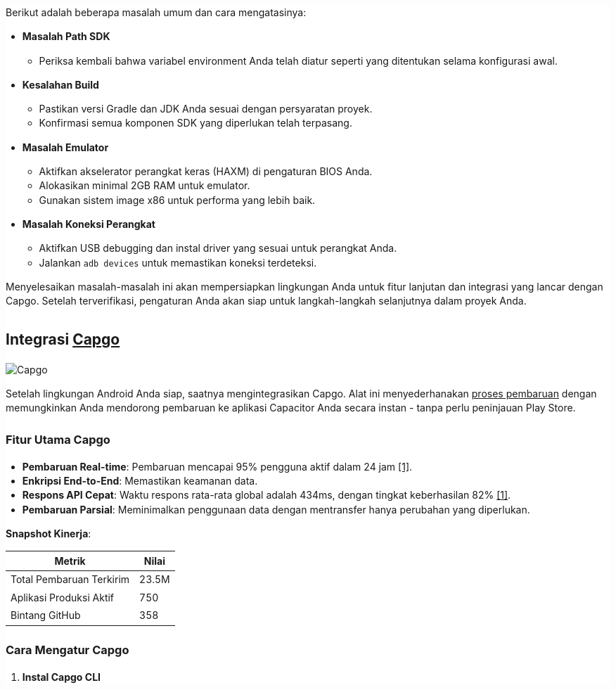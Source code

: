 Berikut adalah beberapa masalah umum dan cara mengatasinya:

-   **Masalah Path SDK**
    
    -   Periksa kembali bahwa variabel environment Anda telah diatur seperti yang ditentukan selama konfigurasi awal.
-   **Kesalahan Build**
    
    -   Pastikan versi Gradle dan JDK Anda sesuai dengan persyaratan proyek.
    -   Konfirmasi semua komponen SDK yang diperlukan telah terpasang.
-   **Masalah Emulator**
    
    -   Aktifkan akselerator perangkat keras (HAXM) di pengaturan BIOS Anda.
    -   Alokasikan minimal 2GB RAM untuk emulator.
    -   Gunakan sistem image x86 untuk performa yang lebih baik.
-   **Masalah Koneksi Perangkat**
    
    -   Aktifkan USB debugging dan instal driver yang sesuai untuk perangkat Anda.
    -   Jalankan `adb devices` untuk memastikan koneksi terdeteksi.

Menyelesaikan masalah-masalah ini akan mempersiapkan lingkungan Anda untuk fitur lanjutan dan integrasi yang lancar dengan Capgo. Setelah terverifikasi, pengaturan Anda akan siap untuk langkah-langkah selanjutnya dalam proyek Anda.

## Integrasi [Capgo](https://capgo.app/)

![Capgo](https://mars-images.imgix.net/seobot/screenshots/capgo.app-26aea05b7e2e737b790a9becb40f7bc5-2025-03-20.jpg?auto=compress)

Setelah lingkungan Android Anda siap, saatnya mengintegrasikan Capgo. Alat ini menyederhanakan [proses pembaruan](https://capgo.app/docs/plugin/cloud-mode/manual-update/) dengan memungkinkan Anda mendorong pembaruan ke aplikasi Capacitor Anda secara instan - tanpa perlu peninjauan Play Store.

### Fitur Utama Capgo

-   **Pembaruan Real-time**: Pembaruan mencapai 95% pengguna aktif dalam 24 jam [\[1\]](https://capgo.app/).
-   **Enkripsi End-to-End**: Memastikan keamanan data.
-   **Respons API Cepat**: Waktu respons rata-rata global adalah 434ms, dengan tingkat keberhasilan 82% [\[1\]](https://capgo.app/).
-   **Pembaruan Parsial**: Meminimalkan penggunaan data dengan mentransfer hanya perubahan yang diperlukan.

**Snapshot Kinerja**:

| Metrik | Nilai |
| --- | --- |
| Total Pembaruan Terkirim | 23.5M |
| Aplikasi Produksi Aktif | 750 |
| Bintang GitHub | 358 |

### Cara Mengatur Capgo

1.  **Instal Capgo CLI**
    